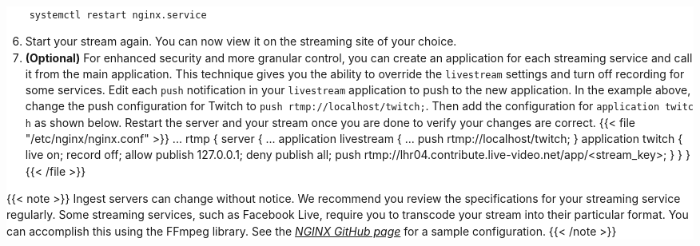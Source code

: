         systemctl restart nginx.service
6.  Start your stream again. You can now view it on the streaming site of your choice.
7.  **(Optional)** For enhanced security and more granular control, you can create an application for each streaming service and call it from the main application. This technique gives you the ability to override the `livestream` settings and turn off recording for some services. Edit each `push` notification in your `livestream` application to push to the new application. In the example above, change the push configuration for Twitch to `push rtmp://localhost/twitch;`. Then add the configuration for `application twitch` as shown below. Restart the server and your stream once you are done to verify your changes are correct.
    {{< file "/etc/nginx/nginx.conf" >}}
...
rtmp {
        server {
...
                application livestream {
...
                            push rtmp://localhost/twitch;
                }
                 application twitch {
                            live on;
                            record off;
                            allow publish 127.0.0.1;
                            deny publish all;
                            push rtmp://lhr04.contribute.live-video.net/app/<stream_key>;
                }
        }
}
    {{< /file >}}

{{< note >}}
Ingest servers can change without notice. We recommend you review the specifications for your streaming service regularly.
Some streaming services, such as Facebook Live, require you to transcode your stream into their particular format. You can accomplish this using the FFmpeg library. See the [*NGINX GitHub page*](https://github.com/arut/nginx-rtmp-module) for a sample configuration.
{{< /note >}}